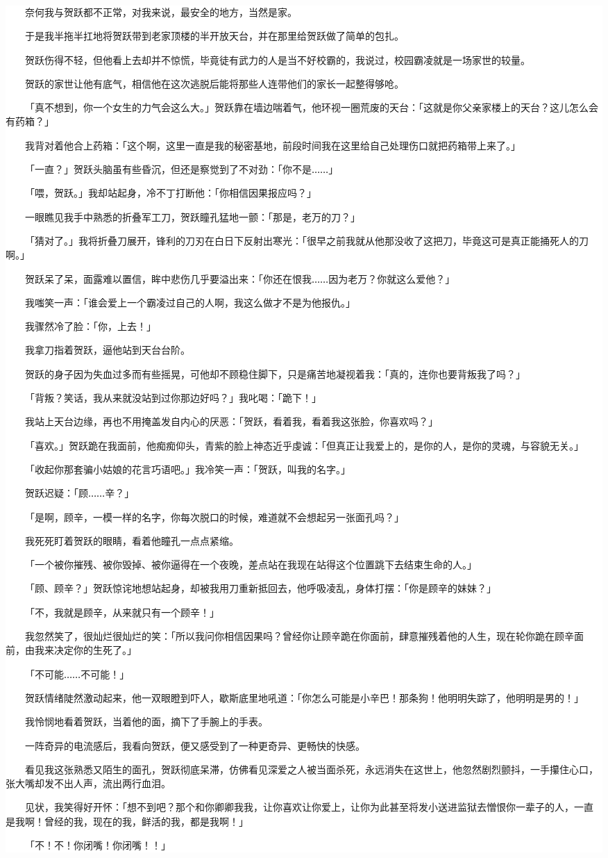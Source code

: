 &emsp;&emsp;奈何我与贺跃都不正常，对我来说，最安全的地方，当然是家。  
  
&emsp;&emsp;于是我半拖半扛地将贺跃带到老家顶楼的半开放天台，并在那里给贺跃做了简单的包扎。  
  
&emsp;&emsp;贺跃伤得不轻，但他看上去却并不惊慌，毕竟徒有武力的人是当不好校霸的，我说过，校园霸凌就是一场家世的较量。  
  
&emsp;&emsp;贺跃的家世让他有底气，相信他在这次逃脱后能将那些人连带他们的家长一起整得够呛。  
  
&emsp;&emsp;「真不想到，你一个女生的力气会这么大。」贺跃靠在墙边喘着气，他环视一圈荒废的天台：「这就是你父亲家楼上的天台？这儿怎么会有药箱？」  
  
&emsp;&emsp;我背对着他合上药箱：「这个啊，这里一直是我的秘密基地，前段时间我在这里给自己处理伤口就把药箱带上来了。」  
  
&emsp;&emsp;「一直？」贺跃头脑虽有些昏沉，但还是察觉到了不对劲：「你不是……」  
  
&emsp;&emsp;「喂，贺跃。」我却站起身，冷不丁打断他：「你相信因果报应吗？」  
  
&emsp;&emsp;一眼瞧见我手中熟悉的折叠军工刀，贺跃瞳孔猛地一颤：「那是，老万的刀？」  
  
&emsp;&emsp;「猜对了。」我将折叠刀展开，锋利的刀刃在白日下反射出寒光：「很早之前我就从他那没收了这把刀，毕竟这可是真正能捅死人的刀啊。」  
  
&emsp;&emsp;贺跃呆了呆，面露难以置信，眸中悲伤几乎要溢出来：「你还在恨我……因为老万？你就这么爱他？」  
  
&emsp;&emsp;我嗤笑一声：「谁会爱上一个霸凌过自己的人啊，我这么做才不是为他报仇。」  
  
&emsp;&emsp;我骤然冷了脸：「你，上去！」  
  
&emsp;&emsp;我拿刀指着贺跃，逼他站到天台台阶。  
  
&emsp;&emsp;贺跃的身子因为失血过多而有些摇晃，可他却不顾稳住脚下，只是痛苦地凝视着我：「真的，连你也要背叛我了吗？」  
  
&emsp;&emsp;「背叛？笑话，我从来就没站到过你那边好吗？」我叱喝：「跪下！」  
  
&emsp;&emsp;我站上天台边缘，再也不用掩盖发自内心的厌恶：「贺跃，看着我，看着我这张脸，你喜欢吗？」  
  
&emsp;&emsp;「喜欢。」贺跃跪在我面前，他痴痴仰头，青紫的脸上神态近乎虔诚：「但真正让我爱上的，是你的人，是你的灵魂，与容貌无关。」  
  
&emsp;&emsp;「收起你那套骗小姑娘的花言巧语吧。」我冷笑一声：「贺跃，叫我的名字。」  
  
&emsp;&emsp;贺跃迟疑：「顾……辛？」  
  
&emsp;&emsp;「是啊，顾辛，一模一样的名字，你每次脱口的时候，难道就不会想起另一张面孔吗？」  
  
&emsp;&emsp;我死死盯着贺跃的眼睛，看着他瞳孔一点点紧缩。  
  
&emsp;&emsp;「一个被你摧残、被你毁掉、被你逼得在一个夜晚，差点站在我现在站得这个位置跳下去结束生命的人。」  
  
&emsp;&emsp;「顾、顾辛？」贺跃惊诧地想站起身，却被我用刀重新抵回去，他呼吸凌乱，身体打摆：「你是顾辛的妹妹？」  
  
&emsp;&emsp;「不，我就是顾辛，从来就只有一个顾辛！」  
  
&emsp;&emsp;我忽然笑了，很灿烂很灿烂的笑：「所以我问你相信因果吗？曾经你让顾辛跪在你面前，肆意摧残着他的人生，现在轮你跪在顾辛面前，由我来决定你的生死了。」  
  
&emsp;&emsp;「不可能……不可能！」  
  
&emsp;&emsp;贺跃情绪陡然激动起来，他一双眼瞪到吓人，歇斯底里地吼道：「你怎么可能是小辛巴！那条狗！他明明失踪了，他明明是男的！」  
  
&emsp;&emsp;我怜悯地看着贺跃，当着他的面，摘下了手腕上的手表。  
  
&emsp;&emsp;一阵奇异的电流感后，我看向贺跃，便又感受到了一种更奇异、更畅快的快感。  
  
&emsp;&emsp;看见我这张熟悉又陌生的面孔，贺跃彻底呆滞，仿佛看见深爱之人被当面杀死，永远消失在这世上，他忽然剧烈颤抖，一手攥住心口，张大嘴却发不出人声，流出两行血泪。  
  
&emsp;&emsp;见状，我笑得好开怀：「想不到吧？那个和你卿卿我我，让你喜欢让你爱上，让你为此甚至将发小送进监狱去憎恨你一辈子的人，一直是我啊！曾经的我，现在的我，鲜活的我，都是我啊！」  
  
&emsp;&emsp;「不！不！你闭嘴！你闭嘴！！」  
  